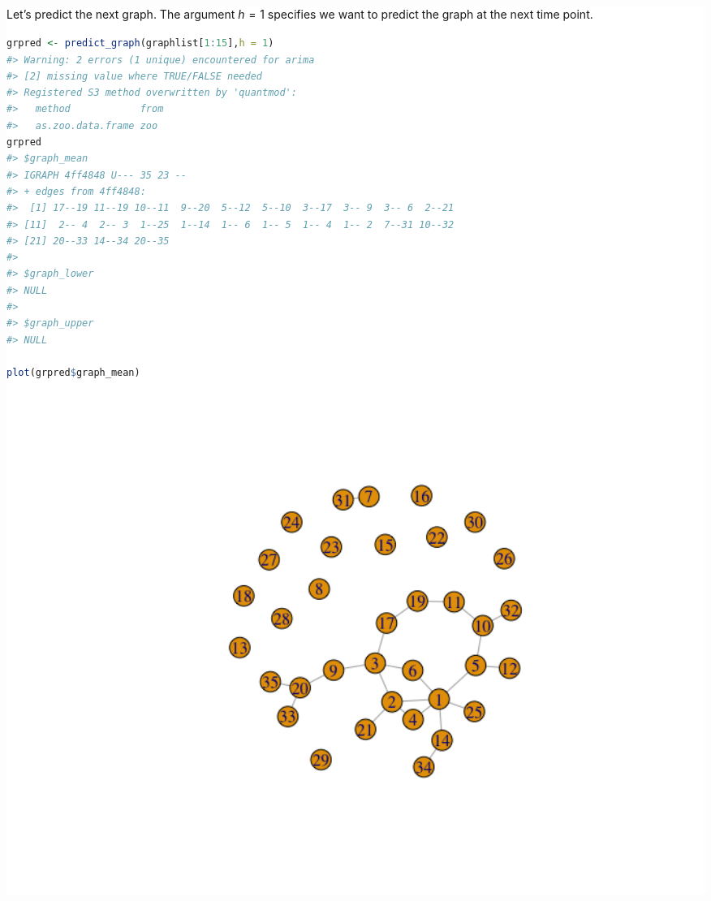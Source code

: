 Let’s predict the next graph. The argument $h = 1$ specifies we want to
predict the graph at the next time point.

``` r
grpred <- predict_graph(graphlist[1:15],h = 1)
#> Warning: 2 errors (1 unique) encountered for arima
#> [2] missing value where TRUE/FALSE needed
#> Registered S3 method overwritten by 'quantmod':
#>   method            from
#>   as.zoo.data.frame zoo
grpred
#> $graph_mean
#> IGRAPH 4ff4848 U--- 35 23 -- 
#> + edges from 4ff4848:
#>  [1] 17--19 11--19 10--11  9--20  5--12  5--10  3--17  3-- 9  3-- 6  2--21
#> [11]  2-- 4  2-- 3  1--25  1--14  1-- 6  1-- 5  1-- 4  1-- 2  7--31 10--32
#> [21] 20--33 14--34 20--35
#> 
#> $graph_lower
#> NULL
#> 
#> $graph_upper
#> NULL

plot(grpred$graph_mean)
```

<img src="man/figures/README-grpred1-1.png" width="100%" />
